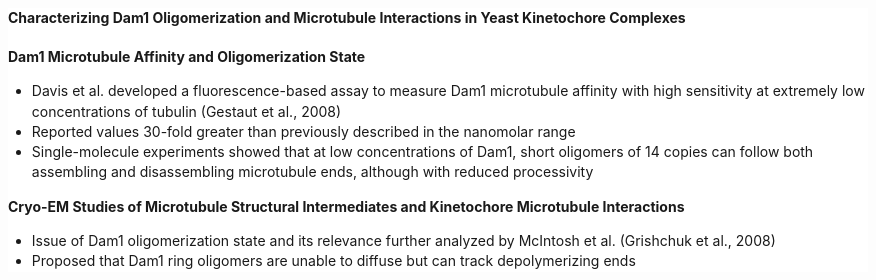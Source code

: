 
#### Characterizing Dam1 Oligomerization and Microtubule Interactions in Yeast Kinetochore Complexes

**Dam1 Microtubule Affinity and Oligomerization State**
- Davis et al. developed a fluorescence-based assay to measure Dam1 microtubule affinity with high sensitivity at extremely low concentrations of tubulin (Gestaut et al., 2008)
- Reported values 30-fold greater than previously described in the nanomolar range
- Single-molecule experiments showed that at low concentrations of Dam1, short oligomers of 14 copies can follow both assembling and disassembling microtubule ends, although with reduced processivity

**Cryo-EM Studies of Microtubule Structural Intermediates and Kinetochore Microtubule Interactions**
- Issue of Dam1 oligomerization state and its relevance further analyzed by McIntosh et al. (Grishchuk et al., 2008)
- Proposed that Dam1 ring oligomers are unable to diffuse but can track depolymerizing ends
